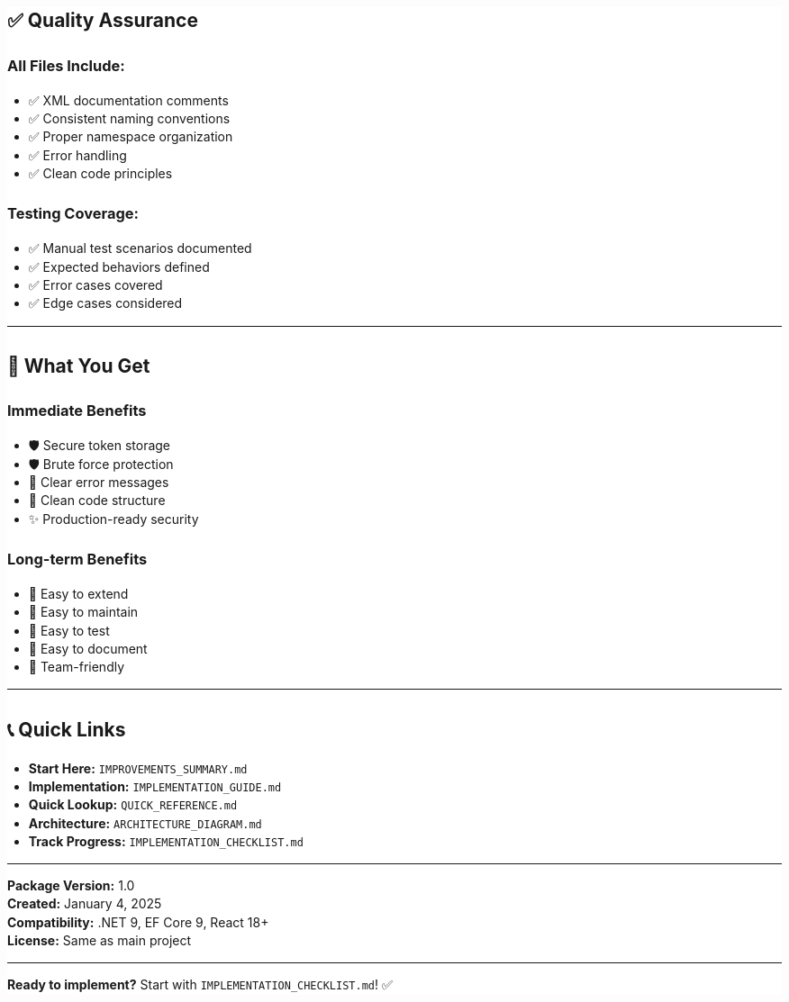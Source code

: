 
## ✅ Quality Assurance

### All Files Include:
- ✅ XML documentation comments
- ✅ Consistent naming conventions
- ✅ Proper namespace organization
- ✅ Error handling
- ✅ Clean code principles

### Testing Coverage:
- ✅ Manual test scenarios documented
- ✅ Expected behaviors defined
- ✅ Error cases covered
- ✅ Edge cases considered

---

## 🎊 What You Get

### Immediate Benefits
- 🛡️ Secure token storage
- 🛡️ Brute force protection
- 📖 Clear error messages
- 📖 Clean code structure
- ✨ Production-ready security

### Long-term Benefits
- 🚀 Easy to extend
- 🚀 Easy to maintain
- 🚀 Easy to test
- 🚀 Easy to document
- 🚀 Team-friendly

---

## 📞 Quick Links

- **Start Here:** `IMPROVEMENTS_SUMMARY.md`
- **Implementation:** `IMPLEMENTATION_GUIDE.md`
- **Quick Lookup:** `QUICK_REFERENCE.md`
- **Architecture:** `ARCHITECTURE_DIAGRAM.md`
- **Track Progress:** `IMPLEMENTATION_CHECKLIST.md`

---

**Package Version:** 1.0  
**Created:** January 4, 2025  
**Compatibility:** .NET 9, EF Core 9, React 18+  
**License:** Same as main project  

---

**Ready to implement?** Start with `IMPLEMENTATION_CHECKLIST.md`! ✅
